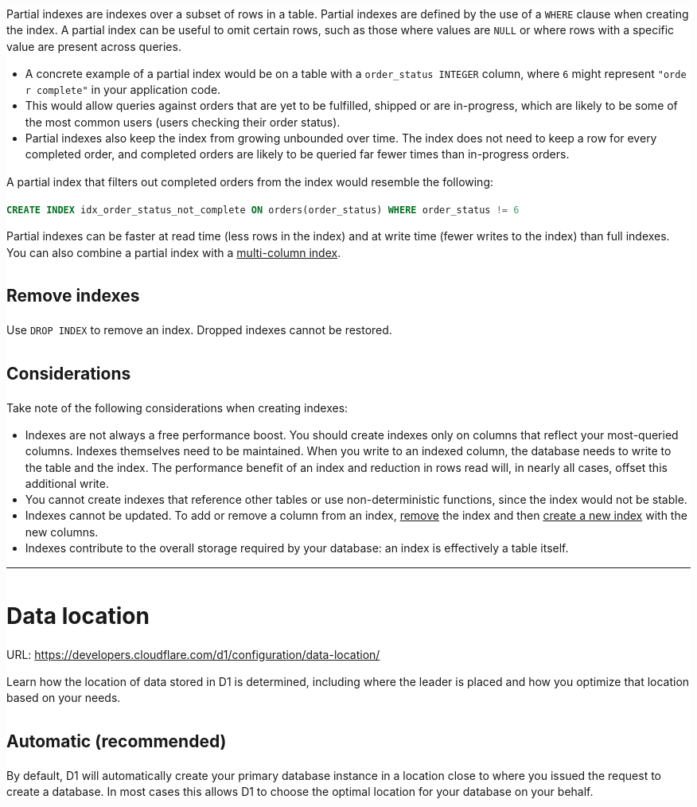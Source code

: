 Partial indexes are indexes over a subset of rows in a table. Partial indexes are defined by the use of a `WHERE` clause when creating the index. A partial index can be useful to omit certain rows, such as those where values are `NULL` or where rows with a specific value are present across queries.

* A concrete example of a partial index would be on a table with a `order_status INTEGER` column, where `6` might represent `"order complete"` in your application code.
* This would allow queries against orders that are yet to be fulfilled, shipped or are in-progress, which are likely to be some of the most common users (users checking their order status).
* Partial indexes also keep the index from growing unbounded over time. The index does not need to keep a row for every completed order, and completed orders are likely to be queried far fewer times than in-progress orders.

A partial index that filters out completed orders from the index would resemble the following:

```sql
CREATE INDEX idx_order_status_not_complete ON orders(order_status) WHERE order_status != 6
```

Partial indexes can be faster at read time (less rows in the index) and at write time (fewer writes to the index) than full indexes. You can also combine a partial index with a [multi-column index](#multi-column-indexes).

## Remove indexes

Use `DROP INDEX` to remove an index. Dropped indexes cannot be restored.

## Considerations

Take note of the following considerations when creating indexes:

* Indexes are not always a free performance boost. You should create indexes only on columns that reflect your most-queried columns. Indexes themselves need to be maintained. When you write to an indexed column, the database needs to write to the table and the index. The performance benefit of an index and reduction in rows read will, in nearly all cases, offset this additional write.
* You cannot create indexes that reference other tables or use non-deterministic functions, since the index would not be stable.
* Indexes cannot be updated. To add or remove a column from an index, [remove](#remove-indexes) the index and then [create a new index](#create-an-index) with the new columns.
* Indexes contribute to the overall storage required by your database: an index is effectively a table itself.

---

# Data location

URL: https://developers.cloudflare.com/d1/configuration/data-location/

Learn how the location of data stored in D1 is determined, including where the leader is placed and how you optimize that location based on your needs.

## Automatic (recommended)

By default, D1 will automatically create your primary database instance in a location close to where you issued the request to create a database. In most cases this allows D1 to choose the optimal location for your database on your behalf.
